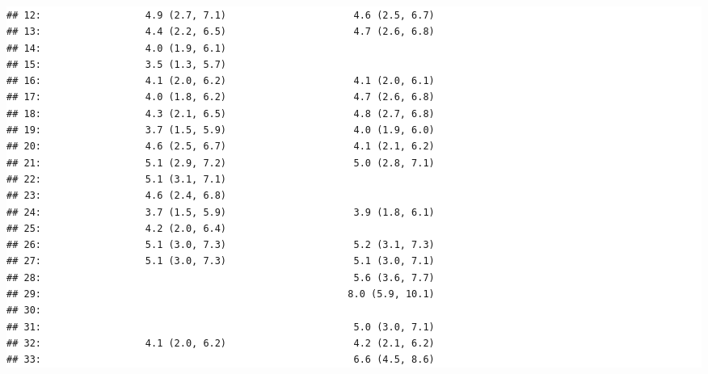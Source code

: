     ## 12:                  4.9 (2.7, 7.1)                      4.6 (2.5, 6.7)
    ## 13:                  4.4 (2.2, 6.5)                      4.7 (2.6, 6.8)
    ## 14:                  4.0 (1.9, 6.1)                                    
    ## 15:                  3.5 (1.3, 5.7)                                    
    ## 16:                  4.1 (2.0, 6.2)                      4.1 (2.0, 6.1)
    ## 17:                  4.0 (1.8, 6.2)                      4.7 (2.6, 6.8)
    ## 18:                  4.3 (2.1, 6.5)                      4.8 (2.7, 6.8)
    ## 19:                  3.7 (1.5, 5.9)                      4.0 (1.9, 6.0)
    ## 20:                  4.6 (2.5, 6.7)                      4.1 (2.1, 6.2)
    ## 21:                  5.1 (2.9, 7.2)                      5.0 (2.8, 7.1)
    ## 22:                  5.1 (3.1, 7.1)                                    
    ## 23:                  4.6 (2.4, 6.8)                                    
    ## 24:                  3.7 (1.5, 5.9)                      3.9 (1.8, 6.1)
    ## 25:                  4.2 (2.0, 6.4)                                    
    ## 26:                  5.1 (3.0, 7.3)                      5.2 (3.1, 7.3)
    ## 27:                  5.1 (3.0, 7.3)                      5.1 (3.0, 7.1)
    ## 28:                                                      5.6 (3.6, 7.7)
    ## 29:                                                     8.0 (5.9, 10.1)
    ## 30:                                                                    
    ## 31:                                                      5.0 (3.0, 7.1)
    ## 32:                  4.1 (2.0, 6.2)                      4.2 (2.1, 6.2)
    ## 33:                                                      6.6 (4.5, 8.6)